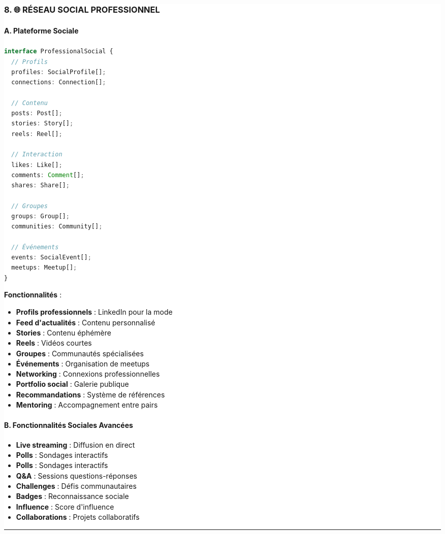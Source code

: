 
### **8. 🌐 RÉSEAU SOCIAL PROFESSIONNEL**

#### **A. Plateforme Sociale**
```typescript
interface ProfessionalSocial {
  // Profils
  profiles: SocialProfile[];
  connections: Connection[];
  
  // Contenu
  posts: Post[];
  stories: Story[];
  reels: Reel[];
  
  // Interaction
  likes: Like[];
  comments: Comment[];
  shares: Share[];
  
  // Groupes
  groups: Group[];
  communities: Community[];
  
  // Événements
  events: SocialEvent[];
  meetups: Meetup[];
}
```

**Fonctionnalités** :
- **Profils professionnels** : LinkedIn pour la mode
- **Feed d'actualités** : Contenu personnalisé
- **Stories** : Contenu éphémère
- **Reels** : Vidéos courtes
- **Groupes** : Communautés spécialisées
- **Événements** : Organisation de meetups
- **Networking** : Connexions professionnelles
- **Portfolio social** : Galerie publique
- **Recommandations** : Système de références
- **Mentoring** : Accompagnement entre pairs

#### **B. Fonctionnalités Sociales Avancées**
- **Live streaming** : Diffusion en direct
- **Polls** : Sondages interactifs
- **Polls** : Sondages interactifs
- **Q&A** : Sessions questions-réponses
- **Challenges** : Défis communautaires
- **Badges** : Reconnaissance sociale
- **Influence** : Score d'influence
- **Collaborations** : Projets collaboratifs

---